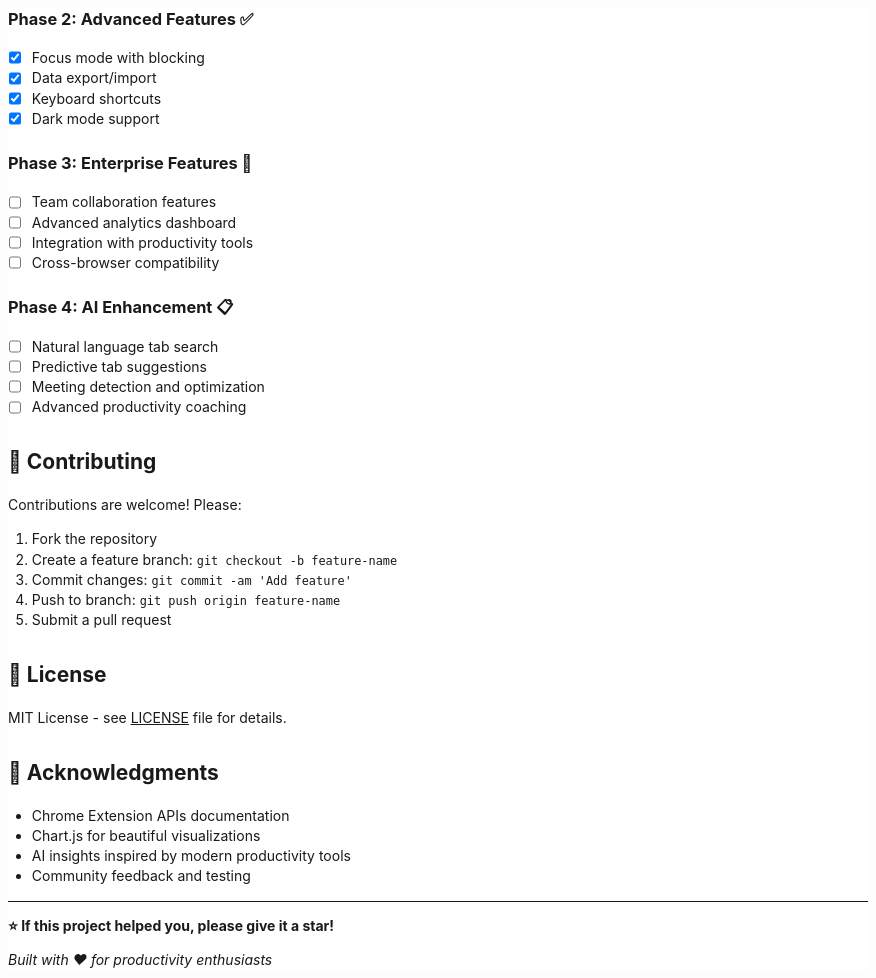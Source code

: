 ### Phase 2: Advanced Features ✅
- [x] Focus mode with blocking
- [x] Data export/import
- [x] Keyboard shortcuts
- [x] Dark mode support

### Phase 3: Enterprise Features 🔄
- [ ] Team collaboration features
- [ ] Advanced analytics dashboard
- [ ] Integration with productivity tools
- [ ] Cross-browser compatibility

### Phase 4: AI Enhancement 📋
- [ ] Natural language tab search
- [ ] Predictive tab suggestions
- [ ] Meeting detection and optimization
- [ ] Advanced productivity coaching

## 🤝 Contributing

Contributions are welcome! Please:

1. Fork the repository
2. Create a feature branch: `git checkout -b feature-name`
3. Commit changes: `git commit -am 'Add feature'`
4. Push to branch: `git push origin feature-name`
5. Submit a pull request

## 📄 License

MIT License - see [LICENSE](LICENSE) file for details.

## 🙏 Acknowledgments

- Chrome Extension APIs documentation
- Chart.js for beautiful visualizations
- AI insights inspired by modern productivity tools
- Community feedback and testing

---

**⭐ If this project helped you, please give it a star!**

*Built with ❤️ for productivity enthusiasts*
